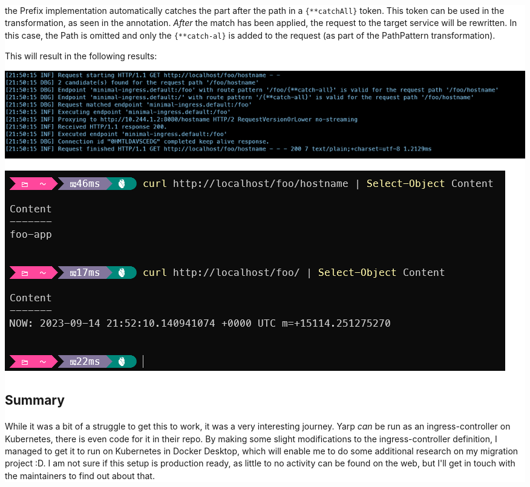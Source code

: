 the Prefix implementation automatically catches the part after the path in a ```{**catchAll}``` token. This token can be used in the transformation, as seen in the annotation. *After* the match has been applied, the request to the target service will be rewritten. In this case, the Path is omitted and only the ```{**catch-al}``` is added to the request (as part of the PathPattern transformation).

This will result in the following results:

![](./images/request-foo-success.png)

![](./images/curl-foo-bar.png)

## Summary

While it was a bit of a struggle to get this to work, it was a very interesting journey. Yarp *can* be run as an ingress-controller on Kubernetes, there is even code for it in their repo. By making some slight modifications to the ingress-controller definition, I managed to get it to run on Kubernetes in Docker Desktop, which will enable me to do some additional research on my migration project :D. I am not sure if this setup is production ready, as little to no activity can be found on the web, but I'll get in touch with the maintainers to find out about that.




